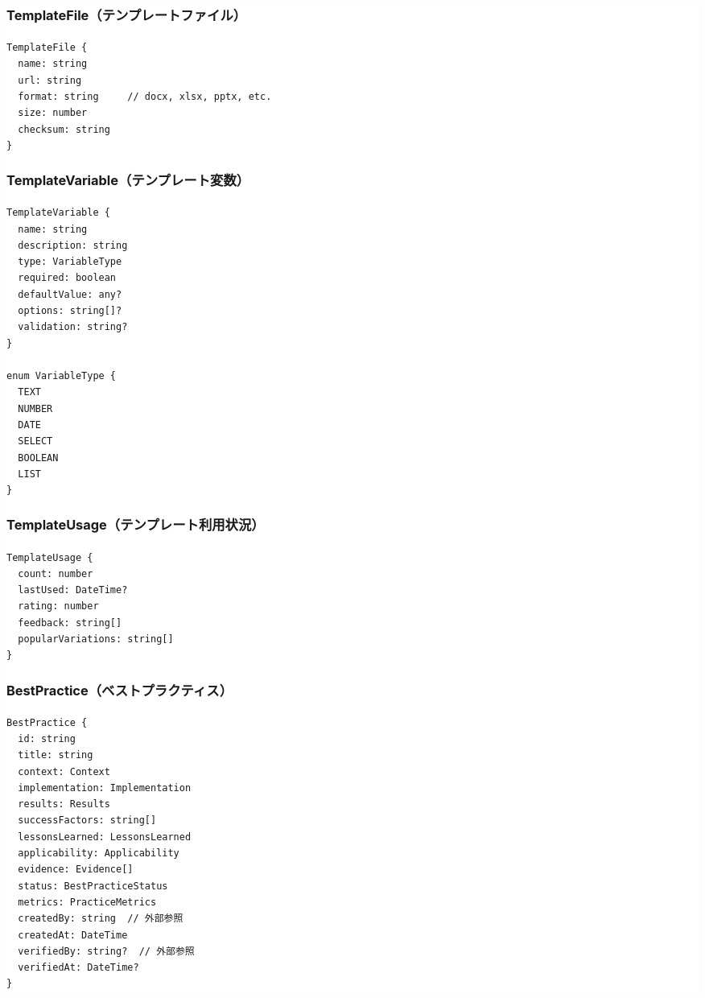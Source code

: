 ### TemplateFile（テンプレートファイル）
```
TemplateFile {
  name: string
  url: string
  format: string     // docx, xlsx, pptx, etc.
  size: number
  checksum: string
}
```

### TemplateVariable（テンプレート変数）
```
TemplateVariable {
  name: string
  description: string
  type: VariableType
  required: boolean
  defaultValue: any?
  options: string[]?
  validation: string?
}

enum VariableType {
  TEXT
  NUMBER
  DATE
  SELECT
  BOOLEAN
  LIST
}
```

### TemplateUsage（テンプレート利用状況）
```
TemplateUsage {
  count: number
  lastUsed: DateTime?
  rating: number
  feedback: string[]
  popularVariations: string[]
}
```

### BestPractice（ベストプラクティス）
```
BestPractice {
  id: string
  title: string
  context: Context
  implementation: Implementation
  results: Results
  successFactors: string[]
  lessonsLearned: LessonsLearned
  applicability: Applicability
  evidence: Evidence[]
  status: BestPracticeStatus
  metrics: PracticeMetrics
  createdBy: string  // 外部参照
  createdAt: DateTime
  verifiedBy: string?  // 外部参照
  verifiedAt: DateTime?
}
```
